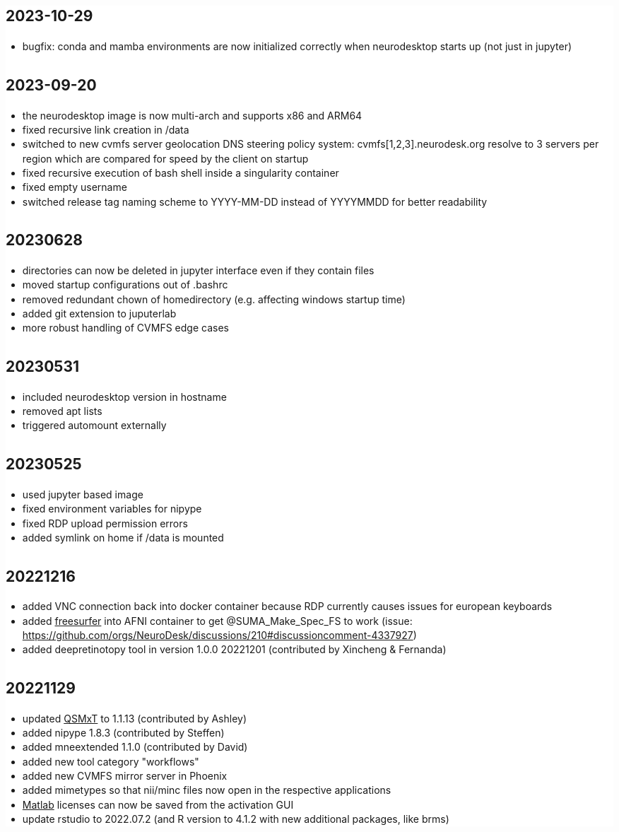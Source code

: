 ## 2023-10-29
- bugfix: conda and mamba environments are now initialized correctly when neurodesktop starts up (not just in jupyter)

## 2023-09-20
- the neurodesktop image is now multi-arch and supports x86 and ARM64
- fixed recursive link creation in /data
- switched to new cvmfs server geolocation DNS steering policy system: cvmfs[1,2,3].neurodesk.org resolve to 3 servers per region which are compared for speed by the client on startup
- fixed recursive execution of bash shell inside a singularity container
- fixed empty username
- switched release tag naming scheme to YYYY-MM-DD instead of YYYYMMDD for better readability

## 20230628
- directories can now be deleted in jupyter interface even if they contain files
- moved startup configurations out of .bashrc
- removed redundant chown of homedirectory (e.g. affecting windows startup time)
- added git extension to juputerlab
- more robust handling of CVMFS edge cases

## 20230531
- included neurodesktop version in hostname
- removed apt lists
- triggered automount externally

## 20230525
- used jupyter based image
- fixed environment variables for nipype
- fixed RDP upload permission errors
- added symlink on home if /data is mounted

## 20221216
- added VNC connection back into docker container because RDP currently causes issues for european keyboards
- added [freesurfer](https://surfer.nmr.mgh.harvard.edu/) into AFNI container to get @SUMA_Make_Spec_FS to work (issue: https://github.com/orgs/NeuroDesk/discussions/210#discussioncomment-4337927)
- added deepretinotopy tool in version 1.0.0 20221201 (contributed by Xincheng & Fernanda)

## 20221129
- updated [QSMxT](https://qsmxt.github.io/QSMxT/) to 1.1.13 (contributed by Ashley)
- added nipype 1.8.3 (contributed by Steffen)
- added mneextended 1.1.0 (contributed by David)
- added new tool category "workflows"
- added new CVMFS mirror server in Phoenix
- added mimetypes so that nii/minc files now open in the respective applications
- [Matlab](https://www.mathworks.com/products/matlab.html) licenses can now be saved from the activation GUI
- update rstudio to 2022.07.2 (and R version to 4.1.2 with new additional packages, like brms) 
